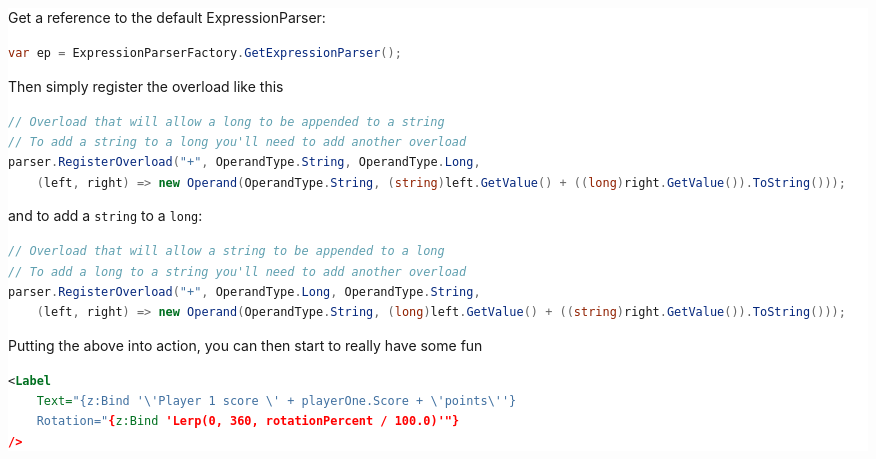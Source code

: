 Get a reference to the default ExpressionParser:
```csharp
var ep = ExpressionParserFactory.GetExpressionParser();
```
Then simply register the overload like this
```csharp
// Overload that will allow a long to be appended to a string
// To add a string to a long you'll need to add another overload
parser.RegisterOverload("+", OperandType.String, OperandType.Long, 
    (left, right) => new Operand(OperandType.String, (string)left.GetValue() + ((long)right.GetValue()).ToString()));
```
and to add a `string` to a `long`:
```csharp
// Overload that will allow a string to be appended to a long
// To add a long to a string you'll need to add another overload
parser.RegisterOverload("+", OperandType.Long, OperandType.String, 
    (left, right) => new Operand(OperandType.String, (long)left.GetValue() + ((string)right.GetValue()).ToString()));
```

Putting the above into action, you can then start to really have some fun
```xml
<Label 
    Text="{z:Bind '\'Player 1 score \' + playerOne.Score + \'points\''}
    Rotation="{z:Bind 'Lerp(0, 360, rotationPercent / 100.0)'"}
/>
```
